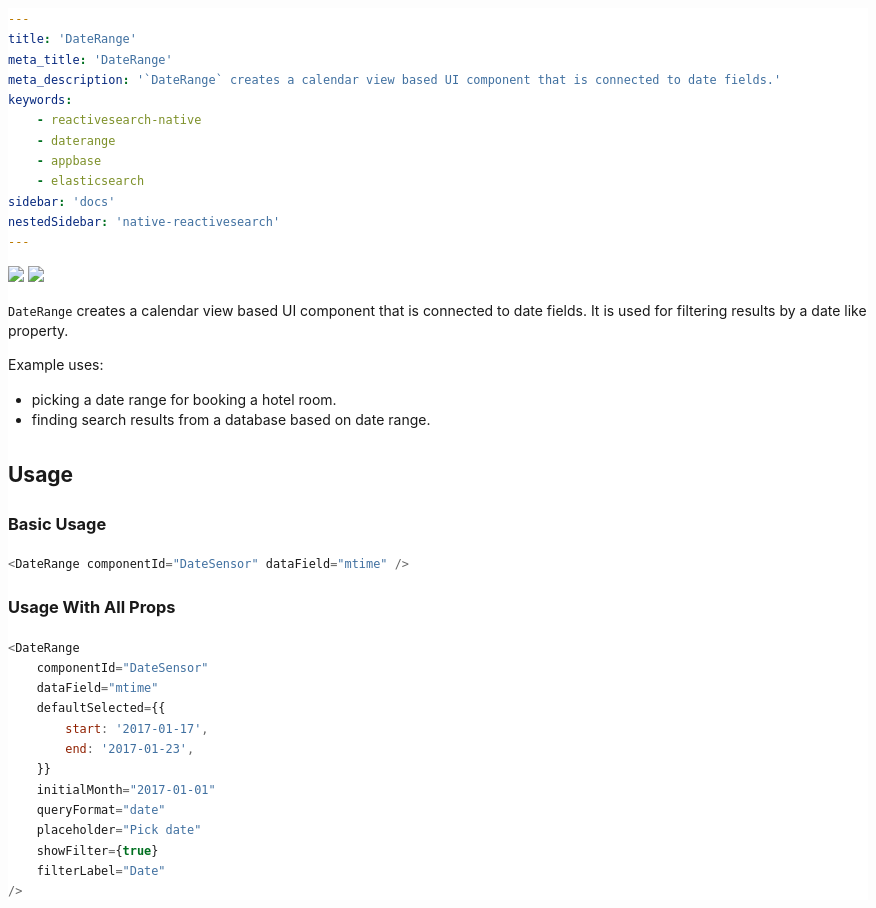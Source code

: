 ```yaml
---
title: 'DateRange'
meta_title: 'DateRange'
meta_description: '`DateRange` creates a calendar view based UI component that is connected to date fields.'
keywords:
    - reactivesearch-native
    - daterange
    - appbase
    - elasticsearch
sidebar: 'docs'
nestedSidebar: 'native-reactivesearch'
---
```


![](https://i.imgur.com/f6ZHbss.png)
![](https://i.imgur.com/R8WdGxD.png)

`DateRange` creates a calendar view based UI component that is connected to date fields. It is used for filtering results by a date like property.

Example uses:

-   picking a date range for booking a hotel room.
-   finding search results from a database based on date range.

## Usage

### Basic Usage

```js
<DateRange componentId="DateSensor" dataField="mtime" />
```

### Usage With All Props

```js
<DateRange
	componentId="DateSensor"
	dataField="mtime"
	defaultSelected={{
		start: '2017-01-17',
		end: '2017-01-23',
	}}
	initialMonth="2017-01-01"
	queryFormat="date"
	placeholder="Pick date"
	showFilter={true}
	filterLabel="Date"
/>
```
